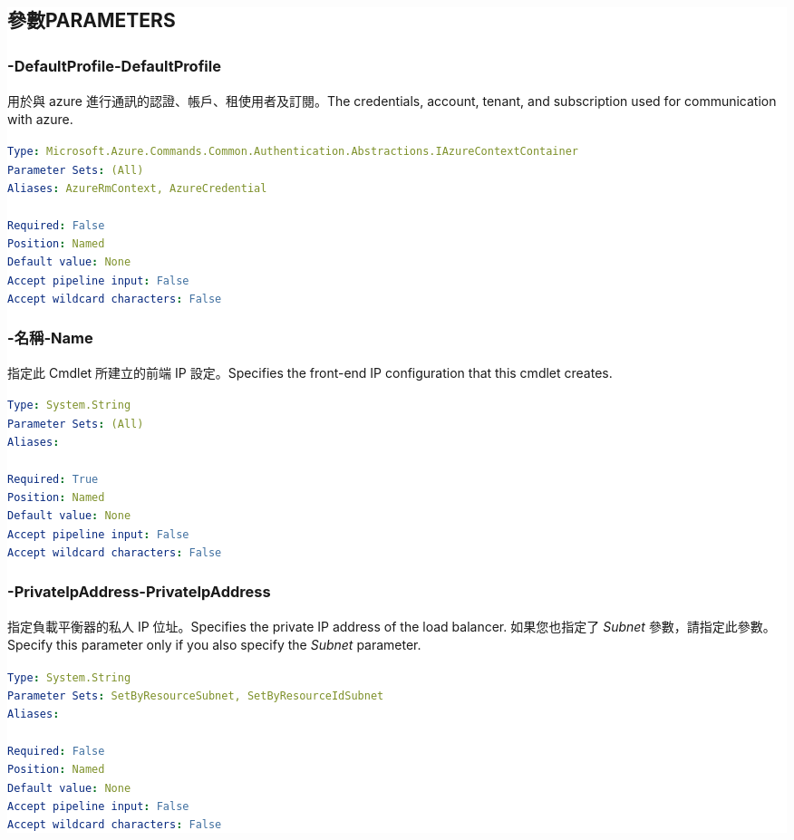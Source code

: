 ## <span data-ttu-id="31580-115">參數</span><span class="sxs-lookup"><span data-stu-id="31580-115">PARAMETERS</span></span>

### <span data-ttu-id="31580-116">-DefaultProfile</span><span class="sxs-lookup"><span data-stu-id="31580-116">-DefaultProfile</span></span>
<span data-ttu-id="31580-117">用於與 azure 進行通訊的認證、帳戶、租使用者及訂閱。</span><span class="sxs-lookup"><span data-stu-id="31580-117">The credentials, account, tenant, and subscription used for communication with azure.</span></span>

```yaml
Type: Microsoft.Azure.Commands.Common.Authentication.Abstractions.IAzureContextContainer
Parameter Sets: (All)
Aliases: AzureRmContext, AzureCredential

Required: False
Position: Named
Default value: None
Accept pipeline input: False
Accept wildcard characters: False
```

### <span data-ttu-id="31580-118">-名稱</span><span class="sxs-lookup"><span data-stu-id="31580-118">-Name</span></span>
<span data-ttu-id="31580-119">指定此 Cmdlet 所建立的前端 IP 設定。</span><span class="sxs-lookup"><span data-stu-id="31580-119">Specifies the front-end IP configuration that this cmdlet creates.</span></span>

```yaml
Type: System.String
Parameter Sets: (All)
Aliases: 

Required: True
Position: Named
Default value: None
Accept pipeline input: False
Accept wildcard characters: False
```

### <span data-ttu-id="31580-120">-PrivateIpAddress</span><span class="sxs-lookup"><span data-stu-id="31580-120">-PrivateIpAddress</span></span>
<span data-ttu-id="31580-121">指定負載平衡器的私人 IP 位址。</span><span class="sxs-lookup"><span data-stu-id="31580-121">Specifies the private IP address of the load balancer.</span></span>
<span data-ttu-id="31580-122">如果您也指定了 *Subnet* 參數，請指定此參數。</span><span class="sxs-lookup"><span data-stu-id="31580-122">Specify this parameter only if you also specify the *Subnet* parameter.</span></span>

```yaml
Type: System.String
Parameter Sets: SetByResourceSubnet, SetByResourceIdSubnet
Aliases: 

Required: False
Position: Named
Default value: None
Accept pipeline input: False
Accept wildcard characters: False
```
